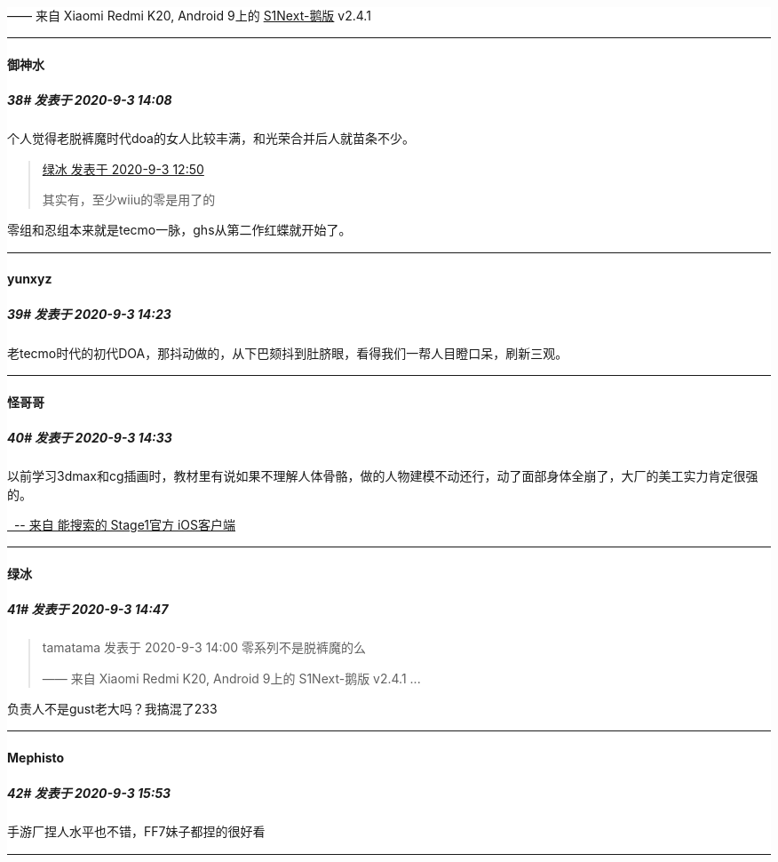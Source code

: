 —— 来自 Xiaomi Redmi K20, Android 9上的 [S1Next-鹅版](https://github.com/ykrank/S1-Next/releases) v2.4.1


-----

####  御神水  
##### 38#       发表于 2020-9-3 14:08


个人觉得老脱裤魔时代doa的女人比较丰满，和光荣合并后人就苗条不少。
 <blockquote><a href="httphttps://bbs.saraba1st.com/2b/forum.php?mod=redirect&amp;goto=findpost&amp;pid=48628530&amp;ptid=1957941" target="_blank">绿冰 发表于 2020-9-3 12:50</a>

其实有，至少wiiu的零是用了的</blockquote>零组和忍组本来就是tecmo一脉，ghs从第二作红蝶就开始了。


-----

####  yunxyz  
##### 39#       发表于 2020-9-3 14:23


老tecmo时代的初代DOA，那抖动做的，从下巴颏抖到肚脐眼，看得我们一帮人目瞪口呆，刷新三观。


-----

####  怪哥哥  
##### 40#       发表于 2020-9-3 14:33


以前学习3dmax和cg插画时，教材里有说如果不理解人体骨骼，做的人物建模不动还行，动了面部身体全崩了，大厂的美工实力肯定很强的。

[  -- 来自 能搜索的 Stage1官方 iOS客户端](https://itunes.apple.com/fi/app/saraba1st/id1221237470?mt=8)


-----

####  绿冰  
##### 41#       发表于 2020-9-3 14:47


<blockquote>tamatama 发表于 2020-9-3 14:00
零系列不是脱裤魔的么


—— 来自 Xiaomi Redmi K20, Android 9上的 S1Next-鹅版 v2.4.1 ...</blockquote>
负责人不是gust老大吗？我搞混了233


-----

####  Mephisto  
##### 42#       发表于 2020-9-3 15:53


手游厂捏人水平也不错，FF7妹子都捏的很好看


-----

